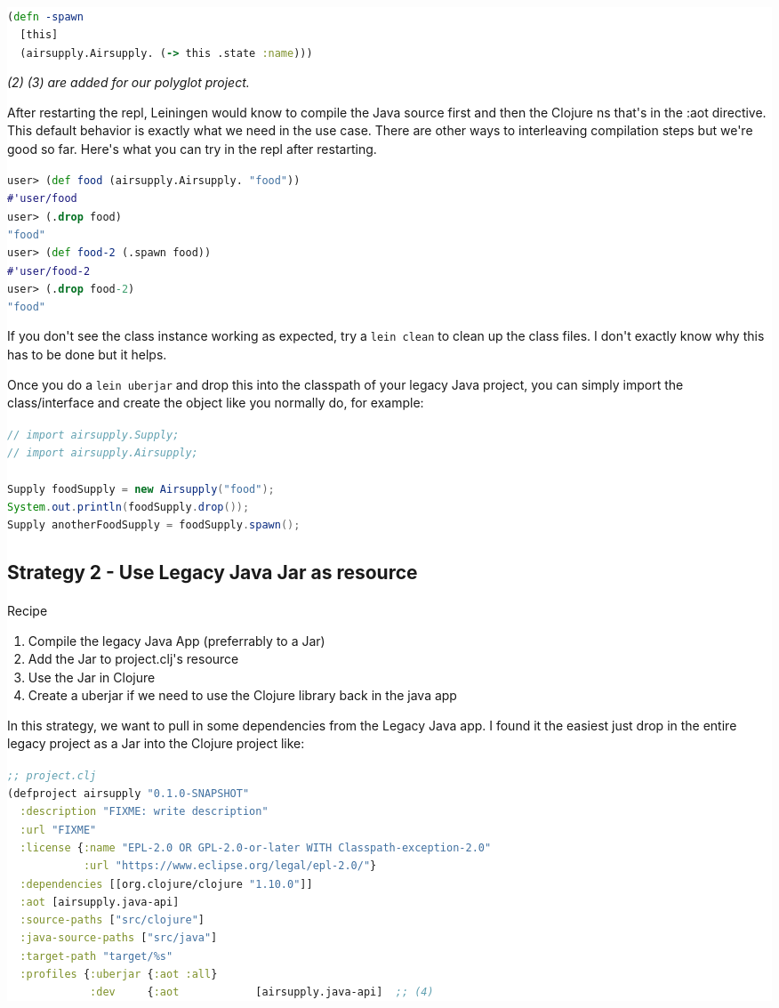 ```clojure
(defn -spawn
  [this]
  (airsupply.Airsupply. (-> this .state :name)))
```
_(2) (3) are added for our polyglot project._

After restarting the repl, Leiningen would know to compile the Java
source first and then the Clojure ns that's in the :aot directive.
This default behavior is exactly what we need in the use case. There
are other ways to interleaving compilation steps but we're good so far.
Here's what you can try in the repl after restarting.

```clojure
user> (def food (airsupply.Airsupply. "food"))
#'user/food
user> (.drop food)
"food"
user> (def food-2 (.spawn food))
#'user/food-2
user> (.drop food-2)
"food"
```

If you don't see the class instance working as expected, try a
`lein clean` to clean up the class files. I don't exactly know why
this has to be done but it helps.

Once you do a `lein uberjar` and drop this into the classpath of your
legacy Java project, you can simply import the class/interface and
create the object like you normally do, for example:

```java
// import airsupply.Supply;
// import airsupply.Airsupply;

Supply foodSupply = new Airsupply("food");
System.out.println(foodSupply.drop());
Supply anotherFoodSupply = foodSupply.spawn();

```

## Strategy 2 - Use Legacy Java Jar as resource

Recipe
1. Compile the legacy Java App (preferrably to a Jar)
1. Add the Jar to project.clj's resource
1. Use the Jar in Clojure
1. Create a uberjar if we need to use the Clojure library back in the java app

In this strategy, we want to pull in some dependencies from the Legacy
Java app. I found it the easiest just drop in the entire legacy project
as a Jar into the Clojure project like:

```clojure
;; project.clj
(defproject airsupply "0.1.0-SNAPSHOT"
  :description "FIXME: write description"
  :url "FIXME"
  :license {:name "EPL-2.0 OR GPL-2.0-or-later WITH Classpath-exception-2.0"
            :url "https://www.eclipse.org/legal/epl-2.0/"}
  :dependencies [[org.clojure/clojure "1.10.0"]]
  :aot [airsupply.java-api]
  :source-paths ["src/clojure"]
  :java-source-paths ["src/java"]
  :target-path "target/%s"
  :profiles {:uberjar {:aot :all}
             :dev     {:aot            [airsupply.java-api]  ;; (4)
```